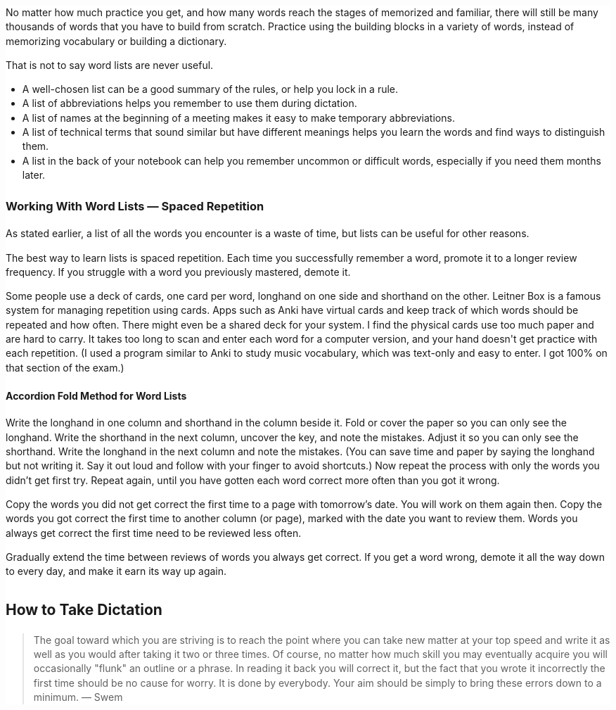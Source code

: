 No matter how much practice you get, and how many words reach the stages of memorized and familiar, there will still be many thousands of words that you have to build from scratch. Practice using the building blocks in a variety of words, instead of memorizing vocabulary or building a dictionary.

That is not to say word lists are never useful.

* A well-chosen list can be a good summary of the rules, or help you lock in a rule.  
* A list of abbreviations helps you remember to use them during dictation.  
* A list of names at the beginning of a meeting makes it easy to make temporary abbreviations.  
* A list of technical terms that sound similar but have different meanings helps you learn the words and find ways to distinguish them.  
* A list in the back of your notebook can help you remember uncommon or difficult words, especially if you need them months later.

### Working With Word Lists — Spaced Repetition

As stated earlier, a list of all the words you encounter is a waste of time, but lists can be useful for other reasons.

The best way to learn lists is spaced repetition. Each time you successfully remember a word, promote it to a longer review frequency. If you struggle with a word you previously mastered, demote it. 

Some people use a deck of cards, one card per word, longhand on one side and shorthand on the other. Leitner Box is a famous system for managing repetition using cards. Apps such as Anki have virtual cards and keep track of which words should be repeated and how often. There might even be a shared deck for your system. I find the physical cards use too much paper and are hard to carry. It takes too long to scan and enter each word for a computer version, and your hand doesn't get practice with each repetition. (I used a program similar to Anki to study music vocabulary, which was text-only and easy to enter. I got 100% on that section of the exam.)

#### Accordion Fold Method for Word Lists

Write the longhand in one column and shorthand in the column beside it. Fold or cover the paper so you can only see the longhand. Write the shorthand in the next column, uncover the key, and note the mistakes. Adjust it so you can only see the shorthand. Write the longhand in the next column and note the mistakes. (You can save time and paper by saying the longhand but not writing it. Say it out loud and follow with your finger to avoid shortcuts.) Now repeat the process with only the words you didn’t get first try. Repeat again, until you have gotten each word correct more often than you got it wrong.

Copy the words you did not get correct the first time to a page with tomorrow’s date. You will work on them again then. Copy the words you got correct the first time to another column (or page), marked with the date you want to review them. Words you always get correct the first time need to be reviewed less often.

Gradually extend the time between reviews of words you always get correct. If you get a word wrong, demote it all the way down to every day, and make it earn its way up again.

## How to Take Dictation

> The goal toward which you are striving is to reach the point where you can take new matter at your top speed and write it as well as you would after taking it two or three times. Of course, no matter how much skill you may eventually acquire you will occasionally "flunk" an outline or a phrase. In reading it back you will correct it, but the fact that you wrote it incorrectly the first time should be no cause for worry. It is done by everybody. Your aim should be simply to bring these errors down to a minimum. — Swem
